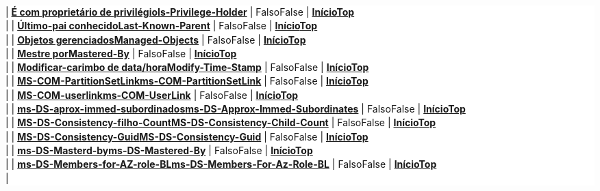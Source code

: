| [<span data-ttu-id="29f0d-508">**É com proprietário de privilégio**</span><span class="sxs-lookup"><span data-stu-id="29f0d-508">**Is-Privilege-Holder**</span></span>](a-isprivilegeholder.md)                          | <span data-ttu-id="29f0d-509">Falso</span><span class="sxs-lookup"><span data-stu-id="29f0d-509">False</span></span>     | [<span data-ttu-id="29f0d-510">**Início**</span><span class="sxs-lookup"><span data-stu-id="29f0d-510">**Top**</span></span>](c-top.md)<br/> |
| [<span data-ttu-id="29f0d-511">**Último-pai conhecido**</span><span class="sxs-lookup"><span data-stu-id="29f0d-511">**Last-Known-Parent**</span></span>](a-lastknownparent.md)                              | <span data-ttu-id="29f0d-512">Falso</span><span class="sxs-lookup"><span data-stu-id="29f0d-512">False</span></span>     | [<span data-ttu-id="29f0d-513">**Início**</span><span class="sxs-lookup"><span data-stu-id="29f0d-513">**Top**</span></span>](c-top.md)<br/> |
| [<span data-ttu-id="29f0d-514">**Objetos gerenciados**</span><span class="sxs-lookup"><span data-stu-id="29f0d-514">**Managed-Objects**</span></span>](a-managedobjects.md)                                 | <span data-ttu-id="29f0d-515">Falso</span><span class="sxs-lookup"><span data-stu-id="29f0d-515">False</span></span>     | [<span data-ttu-id="29f0d-516">**Início**</span><span class="sxs-lookup"><span data-stu-id="29f0d-516">**Top**</span></span>](c-top.md)<br/> |
| [<span data-ttu-id="29f0d-517">**Mestre por**</span><span class="sxs-lookup"><span data-stu-id="29f0d-517">**Mastered-By**</span></span>](a-masteredby.md)                                         | <span data-ttu-id="29f0d-518">Falso</span><span class="sxs-lookup"><span data-stu-id="29f0d-518">False</span></span>     | [<span data-ttu-id="29f0d-519">**Início**</span><span class="sxs-lookup"><span data-stu-id="29f0d-519">**Top**</span></span>](c-top.md)<br/> |
| [<span data-ttu-id="29f0d-520">**Modificar-carimbo de data/hora**</span><span class="sxs-lookup"><span data-stu-id="29f0d-520">**Modify-Time-Stamp**</span></span>](a-modifytimestamp.md)                              | <span data-ttu-id="29f0d-521">Falso</span><span class="sxs-lookup"><span data-stu-id="29f0d-521">False</span></span>     | [<span data-ttu-id="29f0d-522">**Início**</span><span class="sxs-lookup"><span data-stu-id="29f0d-522">**Top**</span></span>](c-top.md)<br/> |
| [<span data-ttu-id="29f0d-523">**MS-COM-PartitionSetLink**</span><span class="sxs-lookup"><span data-stu-id="29f0d-523">**ms-COM-PartitionSetLink**</span></span>](a-mscom-partitionsetlink.md)                 | <span data-ttu-id="29f0d-524">Falso</span><span class="sxs-lookup"><span data-stu-id="29f0d-524">False</span></span>     | [<span data-ttu-id="29f0d-525">**Início**</span><span class="sxs-lookup"><span data-stu-id="29f0d-525">**Top**</span></span>](c-top.md)<br/> |
| [<span data-ttu-id="29f0d-526">**MS-COM-userlink**</span><span class="sxs-lookup"><span data-stu-id="29f0d-526">**ms-COM-UserLink**</span></span>](a-mscom-userlink.md)                                 | <span data-ttu-id="29f0d-527">Falso</span><span class="sxs-lookup"><span data-stu-id="29f0d-527">False</span></span>     | [<span data-ttu-id="29f0d-528">**Início**</span><span class="sxs-lookup"><span data-stu-id="29f0d-528">**Top**</span></span>](c-top.md)<br/> |
| [<span data-ttu-id="29f0d-529">**ms-DS-aprox-immed-subordinados**</span><span class="sxs-lookup"><span data-stu-id="29f0d-529">**ms-DS-Approx-Immed-Subordinates**</span></span>](a-msds-approx-immed-subordinates.md) | <span data-ttu-id="29f0d-530">Falso</span><span class="sxs-lookup"><span data-stu-id="29f0d-530">False</span></span>     | [<span data-ttu-id="29f0d-531">**Início**</span><span class="sxs-lookup"><span data-stu-id="29f0d-531">**Top**</span></span>](c-top.md)<br/> |
| [<span data-ttu-id="29f0d-532">**MS-DS-Consistency-filho-Count**</span><span class="sxs-lookup"><span data-stu-id="29f0d-532">**MS-DS-Consistency-Child-Count**</span></span>](a-ms-ds-consistencychildcount.md)      | <span data-ttu-id="29f0d-533">Falso</span><span class="sxs-lookup"><span data-stu-id="29f0d-533">False</span></span>     | [<span data-ttu-id="29f0d-534">**Início**</span><span class="sxs-lookup"><span data-stu-id="29f0d-534">**Top**</span></span>](c-top.md)<br/> |
| [<span data-ttu-id="29f0d-535">**MS-DS-Consistency-Guid**</span><span class="sxs-lookup"><span data-stu-id="29f0d-535">**MS-DS-Consistency-Guid**</span></span>](a-ms-ds-consistencyguid.md)                   | <span data-ttu-id="29f0d-536">Falso</span><span class="sxs-lookup"><span data-stu-id="29f0d-536">False</span></span>     | [<span data-ttu-id="29f0d-537">**Início**</span><span class="sxs-lookup"><span data-stu-id="29f0d-537">**Top**</span></span>](c-top.md)<br/> |
| [<span data-ttu-id="29f0d-538">**ms-DS-Masterd-by**</span><span class="sxs-lookup"><span data-stu-id="29f0d-538">**ms-DS-Mastered-By**</span></span>](a-msds-masteredby.md)                              | <span data-ttu-id="29f0d-539">Falso</span><span class="sxs-lookup"><span data-stu-id="29f0d-539">False</span></span>     | [<span data-ttu-id="29f0d-540">**Início**</span><span class="sxs-lookup"><span data-stu-id="29f0d-540">**Top**</span></span>](c-top.md)<br/> |
| [<span data-ttu-id="29f0d-541">**ms-DS-Members-for-AZ-role-BL**</span><span class="sxs-lookup"><span data-stu-id="29f0d-541">**ms-DS-Members-For-Az-Role-BL**</span></span>](a-msds-membersforazrolebl.md)           | <span data-ttu-id="29f0d-542">Falso</span><span class="sxs-lookup"><span data-stu-id="29f0d-542">False</span></span>     | [<span data-ttu-id="29f0d-543">**Início**</span><span class="sxs-lookup"><span data-stu-id="29f0d-543">**Top**</span></span>](c-top.md)<br/> |